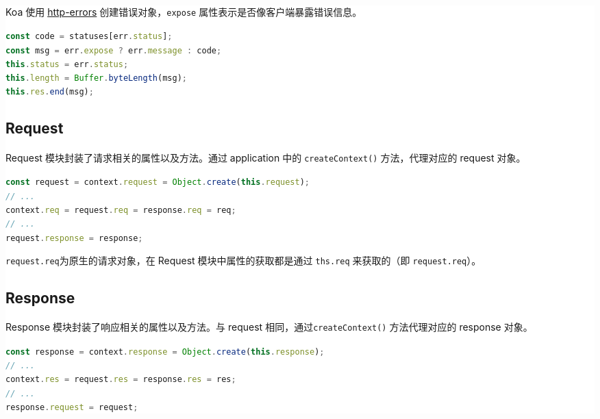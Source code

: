 Koa 使用 [http-errors](https://github.com/jshttp/http-errors) 创建错误对象，`expose` 属性表示是否像客户端暴露错误信息。

```js
const code = statuses[err.status];
const msg = err.expose ? err.message : code;
this.status = err.status;
this.length = Buffer.byteLength(msg);
this.res.end(msg);
```

## Request

Request 模块封装了请求相关的属性以及方法。通过 application 中的 `createContext()` 方法，代理对应的 request 对象。

```js
const request = context.request = Object.create(this.request);
// ...
context.req = request.req = response.req = req;
// ...
request.response = response;
```

`request.req`为原生的请求对象，在 Request 模块中属性的获取都是通过 `ths.req` 来获取的（即 `request.req`）。

## Response

Response 模块封装了响应相关的属性以及方法。与 request 相同，通过`createContext()` 方法代理对应的 response 对象。

```js
const response = context.response = Object.create(this.response);
// ...
context.res = request.res = response.res = res;
// ...
response.request = request;
```
